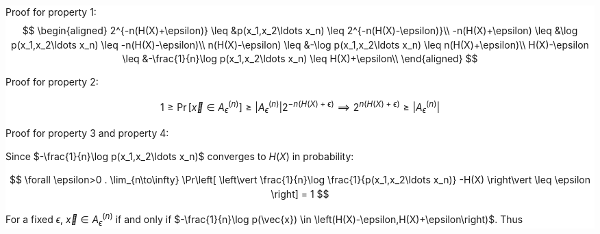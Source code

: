 Proof for property 1:
$$
\begin{aligned}
2^{-n(H(X)+\epsilon)}
\leq
&p(x_1,x_2\ldots x_n)
\leq
2^{-n(H(X)-\epsilon)}\\
-n(H(X)+\epsilon)
\leq
&\log p(x_1,x_2\ldots x_n)
\leq
-n(H(X)-\epsilon)\\
n(H(X)-\epsilon)
\leq
&-\log p(x_1,x_2\ldots x_n)
\leq
n(H(X)+\epsilon)\\
H(X)-\epsilon
\leq
&-\frac{1}{n}\log p(x_1,x_2\ldots x_n)
\leq
H(X)+\epsilon\\
\end{aligned}
$$

Proof for property 2:

$$
1 \geq \Pr\left[ \vec{x}\in A_{\epsilon}^{(n)} \right]
\geq |A_{\epsilon}^{(n)}| 2^{-n(H(X)+\epsilon)}
\implies
2^{n(H(X)+\epsilon)}\geq |A_{\epsilon}^{(n)}| 
$$

Proof for property 3 and property 4:

Since $-\frac{1}{n}\log p(x_1,x_2\ldots x_n)$ converges to $H(X)$ in probability:

$$
\forall \epsilon>0
.
\lim_{n\to\infty}
\Pr\left[
\left\vert \frac{1}{n}\log \frac{1}{p(x_1,x_2\ldots x_n)} -H(X) \right\vert
\leq \epsilon
\right] = 1
$$

For a fixed $\epsilon$, $\vec{x} \in A_{\epsilon}^{(n)}$
if and only if
$-\frac{1}{n}\log p(\vec{x}) \in \left(H(X)-\epsilon,H(X)+\epsilon\right)$.
Thus
